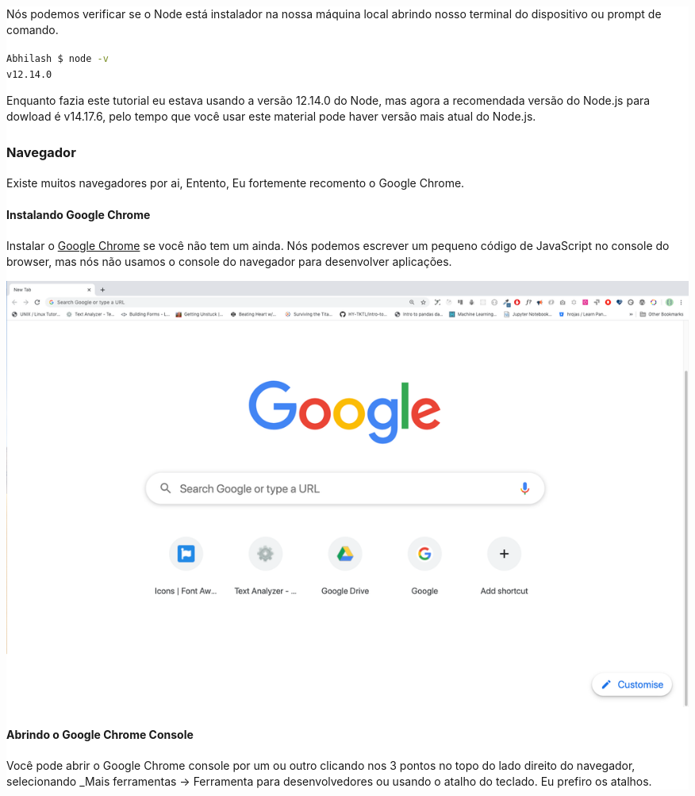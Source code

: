 Nós podemos verificar se o Node está instalador na nossa máquina local abrindo nosso terminal do dispositivo ou prompt de comando.

```sh
Abhilash $ node -v
v12.14.0
```

Enquanto fazia este tutorial eu estava usando a versão 12.14.0 do Node, mas agora a recomendada versão do Node.js para dowload é v14.17.6, pelo tempo que você usar este material pode haver versão mais atual do Node.js.

### Navegador

Existe muitos navegadores por ai, Entento, Eu fortemente recomento o Google Chrome.

#### Instalando Google Chrome

Instalar o [Google Chrome](https://www.google.com.br/chrome/) se você não tem um ainda. Nós podemos escrever um pequeno código de JavaScript no console do browser, mas nós não usamos o console do navegador para desenvolver aplicações.

![Google Chrome](/images/google_chrome.png)

#### Abrindo o Google Chrome Console

Você pode abrir o Google Chrome console por um ou outro clicando nos 3 pontos no topo do lado direito do navegador, selecionando _Mais ferramentas -> Ferramenta para desenvolvedores ou usando o atalho do teclado. Eu prefiro os atalhos.
